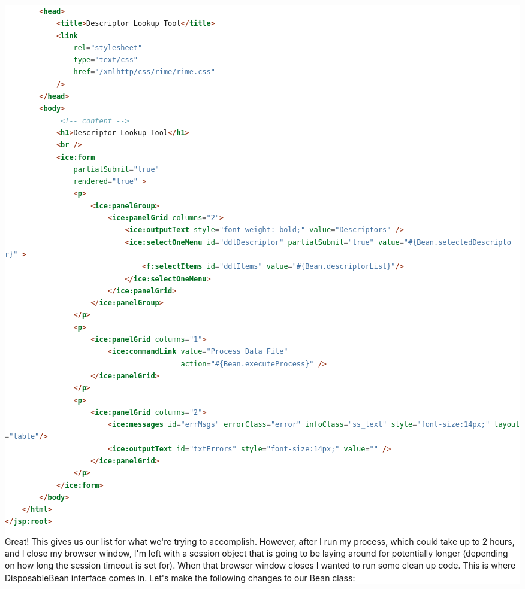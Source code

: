 ``` html
        <head>
            <title>Descriptor Lookup Tool</title>
            <link
                rel="stylesheet"
                type="text/css"
                href="/xmlhttp/css/rime/rime.css"
            />
        </head>
        <body>
             <!-- content -->
            <h1>Descriptor Lookup Tool</h1>
            <br />
            <ice:form
                partialSubmit="true"
                rendered="true" >
                <p>
                    <ice:panelGroup>
                        <ice:panelGrid columns="2">
                            <ice:outputText style="font-weight: bold;" value="Descriptors" />
                            <ice:selectOneMenu id="ddlDescriptor" partialSubmit="true" value="#{Bean.selectedDescriptor}" >
                                <f:selectItems id="ddlItems" value="#{Bean.descriptorList}"/>
                            </ice:selectOneMenu>
                        </ice:panelGrid>
                    </ice:panelGroup>
                </p>
                <p>
                    <ice:panelGrid columns="1">
                        <ice:commandLink value="Process Data File"
                                         action="#{Bean.executeProcess}" />
                    </ice:panelGrid>
                </p>
                <p>
                    <ice:panelGrid columns="2">
                        <ice:messages id="errMsgs" errorClass="error" infoClass="ss_text" style="font-size:14px;" layout="table"/>
                        <ice:outputText id="txtErrors" style="font-size:14px;" value="" />
                    </ice:panelGrid>
                </p>
            </ice:form>
        </body>
    </html>
</jsp:root>

```


Great! This gives us our list for what we're trying to accomplish. However, after I run my process, which could take up to 2 hours, and I close my browser window, I'm left with a session object that is going to be laying around for potentially longer (depending on how long the session timeout is set for). When that browser window closes I wanted to run some clean up code. This is where DisposableBean interface comes in. Let's make the following changes to our Bean class:
